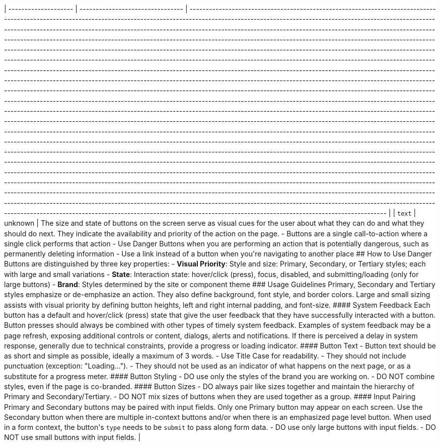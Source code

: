 | -------------------- | -------------------------------- | --------------------------------------------------------------------------------------------------------------------------------------------------------------------------------------------------------------------------------------------------------------------------------------------------------------------------------------------------------------------------------------------------------------------------------------------------------------------------------------------------------------------------------------------------------------------------------------------------------------------------------------------------------------------------------------------------------------------------------------------------------------------------------------------------------------------------------------------------------------------------------------------------------------------------------------------------------------------------------------------------------------------------------------------------------------------------------------------------------------------------------------------------------------------------------------------------------------------------------------------------------------------------------------------------------------------------------------------------------------------------------------------------------------------------------------------------------------------------------------------------------------------------------------------------------------------------------------------------------------------------------------------------------------------------------------------------------------------------------------------------------------------------------------------------------------------------------------------------------------------------------------------------------------------------------------------------------------------------------------------------------------------------------------------------------------------------------------------------------------------------------------------------------------------------------------------------------------------------------------------------------------------------------------------------------------------------------------------------------------------------------------------------------------------------------------------------------------------------------------------------------------------------------------------------------------------------------------------------------------------------------------------------------------------------------------------------------------------------------------------------------------------------------------------------------------------------------- |
| `text`               | unknown                          | The size and state of buttons on the screen serve as visual cues for the user about what they can do and what they should do next. They indicate the availability and priority of the action on the page. - Buttons are a single call-to-action where a single click performs that action - Use Danger Buttons when you are performing an action that is potentially dangerous, such as permanently deleting information - Use a link instead of a button when you're navigating to another place ## How to Use Danger Buttons are distinguished by three key properties: - **Visual Priority**: Style and size: Primary, Secondary, or Tertiary styles; each with large and small variations - **State**: Interaction state: hover/click (press), focus, disabled, and submitting/loading (only for large buttons) - **Brand**: Styles determined by the site or component theme ### Usage Guidelines Primary, Secondary and Tertiary styles emphasize or de-emphasize an action. They also define background, font style, and border colors. Large and small sizing assists with visual priority by defining button heights, left and right internal padding, and font-size. #### System Feedback Each button has a default and hover/click (press) state that give the user feedback that they have successfully interacted with a button. Button presses should always be combined with other types of timely system feedback. Examples of system feedback may be a page refresh, exposing additional controls or content, dialogs, alerts and notifications. If there is perceived a delay in system response, generally due to technical constraints, provide a progress or loading indicator. #### Button Text - Button text should be as short and simple as possible, ideally a maximum of 3 words. - Use Title Case for readability. - They should not include punctuation (exception: "Loading..."). - They should not be used as an indicator of what happens on the next page, or as a substitute for a progress meter. #### Button Styling - DO use only the styles of the brand you are working on. - DO NOT combine styles, even if the page is co-branded. #### Button Sizes - DO always pair like sizes together and maintain the hierarchy of Primary and Secondary/Tertiary. - DO NOT mix sizes of buttons when they are used together as a group. #### Input Pairing Primary and Secondary buttons may be paired with input fields. Only one Primary button may appear on each screen. Use the Secondary button when there are multiple in-context buttons and/or when there is an emphasized page level button. When used in a form context, the button's `type` needs to be `submit` to pass along form data. - DO use only large buttons with input fields. - DO NOT use small buttons with input fields. |